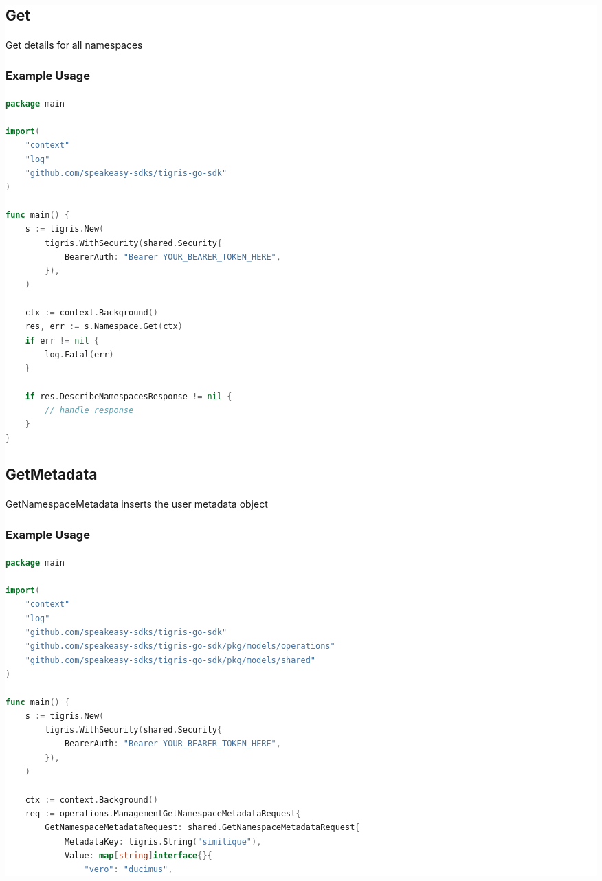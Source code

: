 ## Get

Get details for all namespaces

### Example Usage

```go
package main

import(
	"context"
	"log"
	"github.com/speakeasy-sdks/tigris-go-sdk"
)

func main() {
    s := tigris.New(
        tigris.WithSecurity(shared.Security{
            BearerAuth: "Bearer YOUR_BEARER_TOKEN_HERE",
        }),
    )

    ctx := context.Background()
    res, err := s.Namespace.Get(ctx)
    if err != nil {
        log.Fatal(err)
    }

    if res.DescribeNamespacesResponse != nil {
        // handle response
    }
}
```

## GetMetadata

GetNamespaceMetadata inserts the user metadata object

### Example Usage

```go
package main

import(
	"context"
	"log"
	"github.com/speakeasy-sdks/tigris-go-sdk"
	"github.com/speakeasy-sdks/tigris-go-sdk/pkg/models/operations"
	"github.com/speakeasy-sdks/tigris-go-sdk/pkg/models/shared"
)

func main() {
    s := tigris.New(
        tigris.WithSecurity(shared.Security{
            BearerAuth: "Bearer YOUR_BEARER_TOKEN_HERE",
        }),
    )

    ctx := context.Background()    
    req := operations.ManagementGetNamespaceMetadataRequest{
        GetNamespaceMetadataRequest: shared.GetNamespaceMetadataRequest{
            MetadataKey: tigris.String("similique"),
            Value: map[string]interface{}{
                "vero": "ducimus",
```